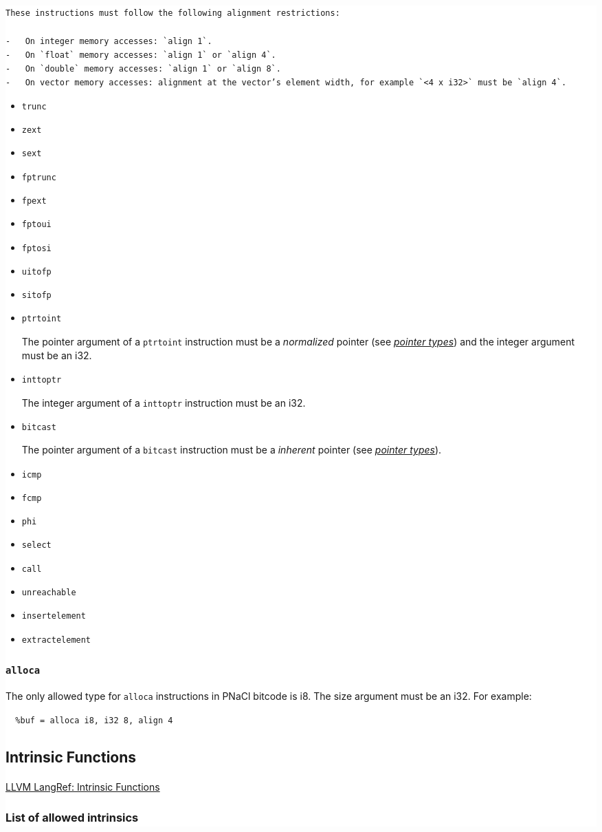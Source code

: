     These instructions must follow the following alignment restrictions:

    -   On integer memory accesses: `align 1`.
    -   On `float` memory accesses: `align 1` or `align 4`.
    -   On `double` memory accesses: `align 1` or `align 8`.
    -   On vector memory accesses: alignment at the vector’s element width, for example `<4 x i32>` must be `align 4`.

-   `trunc`
-   `zext`
-   `sext`
-   `fptrunc`
-   `fpext`
-   `fptoui`
-   `fptosi`
-   `uitofp`
-   `sitofp`
-   `ptrtoint`

    The pointer argument of a `ptrtoint` instruction must be a *normalized* pointer (see <a href="#bitcode-pointertypes" class="reference internal"><em>pointer types</em></a>) and the integer argument must be an i32.

-   `inttoptr`

    The integer argument of a `inttoptr` instruction must be an i32.

-   `bitcast`

    The pointer argument of a `bitcast` instruction must be a *inherent* pointer (see <a href="#bitcode-pointertypes" class="reference internal"><em>pointer types</em></a>).

-   `icmp`
-   `fcmp`
-   `phi`
-   `select`
-   `call`
-   `unreachable`
-   `insertelement`
-   `extractelement`

### <span id="bitcode-allocainst"></span>`alloca`

The only allowed type for `alloca` instructions in PNaCl bitcode is i8. The size argument must be an i32. For example:

      %buf = alloca i8, i32 8, align 4

Intrinsic Functions
-------------------

<a href="http://llvm.org/releases/3.3/docs/LangRef.html#intrinsics" class="reference external">LLVM LangRef: Intrinsic Functions</a>

### List of allowed intrinsics
